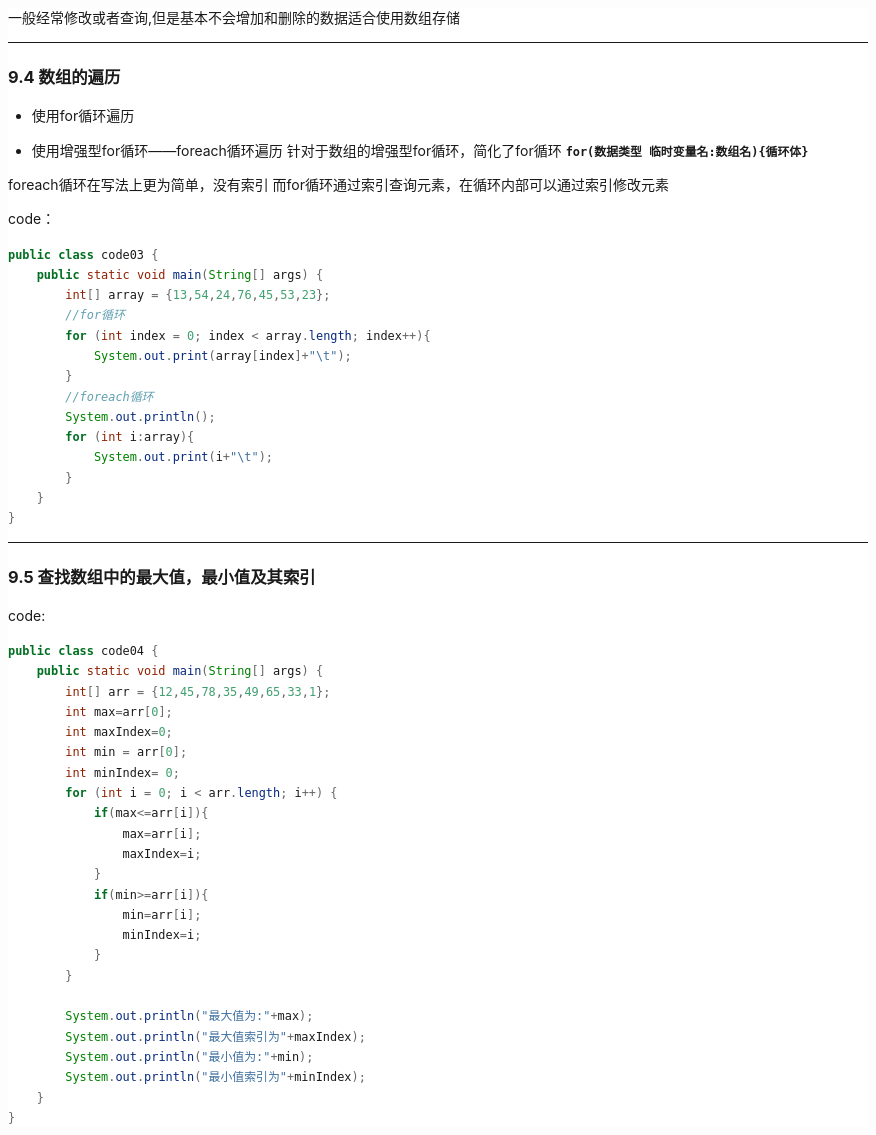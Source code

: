    一般经常修改或者查询,但是基本不会增加和删除的数据适合使用数组存储  

---------------



### 9.4 数组的遍历

+ 使用for循环遍历

+ 使用增强型for循环——foreach循环遍历
  针对于数组的增强型for循环，简化了for循环
  **`for(数据类型 临时变量名:数组名){循环体}`**

foreach循环在写法上更为简单，没有索引
而for循环通过索引查询元素，在循环内部可以通过索引修改元素

code：

```java
public class code03 {
    public static void main(String[] args) {
        int[] array = {13,54,24,76,45,53,23};
        //for循环
        for (int index = 0; index < array.length; index++){
            System.out.print(array[index]+"\t");
        }
        //foreach循环
        System.out.println();
        for (int i:array){
            System.out.print(i+"\t");
        }
    }
}
```

----------------



### 9.5 查找数组中的最大值，最小值及其索引

code:

```java
public class code04 {
    public static void main(String[] args) {
        int[] arr = {12,45,78,35,49,65,33,1};
        int max=arr[0];
        int maxIndex=0;
        int min = arr[0];
        int minIndex= 0;
        for (int i = 0; i < arr.length; i++) {
            if(max<=arr[i]){
                max=arr[i];
                maxIndex=i;
            }
            if(min>=arr[i]){
                min=arr[i];
                minIndex=i;
            }
        }

        System.out.println("最大值为:"+max);
        System.out.println("最大值索引为"+maxIndex);
        System.out.println("最小值为:"+min);
        System.out.println("最小值索引为"+minIndex);
    }
}
```